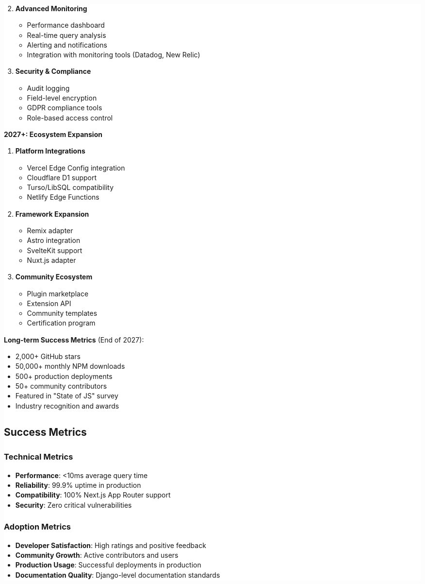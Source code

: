 2. **Advanced Monitoring**
   - Performance dashboard
   - Real-time query analysis
   - Alerting and notifications
   - Integration with monitoring tools (Datadog, New Relic)

3. **Security & Compliance**
   - Audit logging
   - Field-level encryption
   - GDPR compliance tools
   - Role-based access control

**2027+: Ecosystem Expansion**
1. **Platform Integrations**
   - Vercel Edge Config integration
   - Cloudflare D1 support
   - Turso/LibSQL compatibility
   - Netlify Edge Functions

2. **Framework Expansion**
   - Remix adapter
   - Astro integration
   - SvelteKit support
   - Nuxt.js adapter

3. **Community Ecosystem**
   - Plugin marketplace
   - Extension API
   - Community templates
   - Certification program

**Long-term Success Metrics** (End of 2027):
- 2,000+ GitHub stars
- 50,000+ monthly NPM downloads
- 500+ production deployments
- 50+ community contributors
- Featured in "State of JS" survey
- Industry recognition and awards

## Success Metrics

### Technical Metrics
- **Performance**: <10ms average query time
- **Reliability**: 99.9% uptime in production
- **Compatibility**: 100% Next.js App Router support
- **Security**: Zero critical vulnerabilities

### Adoption Metrics
- **Developer Satisfaction**: High ratings and positive feedback
- **Community Growth**: Active contributors and users
- **Production Usage**: Successful deployments in production
- **Documentation Quality**: Django-level documentation standards
